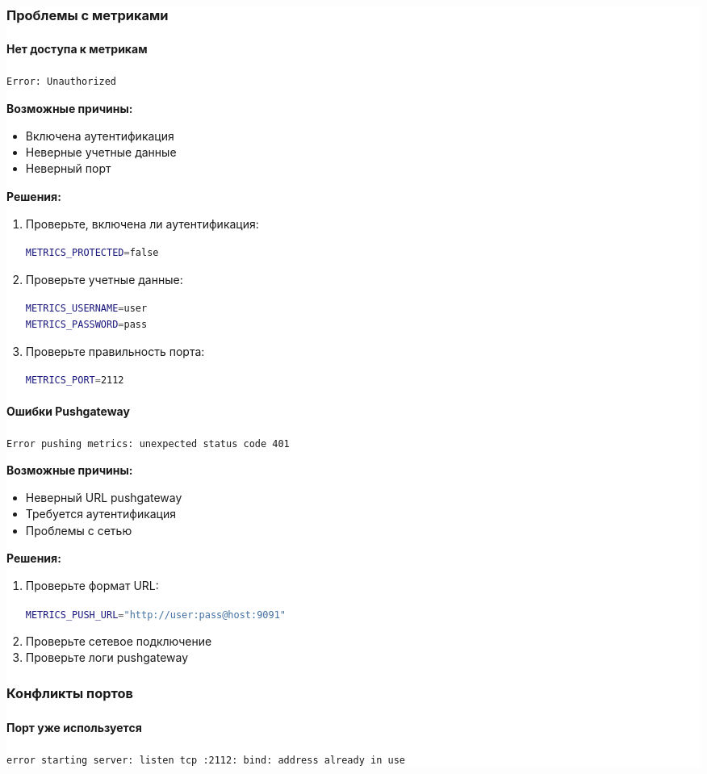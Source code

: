 ### Проблемы с метриками

#### Нет доступа к метрикам

```
Error: Unauthorized
```

**Возможные причины:**

- Включена аутентификация
- Неверные учетные данные
- Неверный порт

**Решения:**

1. Проверьте, включена ли аутентификация:
   ```bash
   METRICS_PROTECTED=false
   ```
2. Проверьте учетные данные:
   ```bash
   METRICS_USERNAME=user
   METRICS_PASSWORD=pass
   ```
3. Проверьте правильность порта:
   ```bash
   METRICS_PORT=2112
   ```

#### Ошибки Pushgateway

```
Error pushing metrics: unexpected status code 401
```

**Возможные причины:**

- Неверный URL pushgateway
- Требуется аутентификация
- Проблемы с сетью

**Решения:**

1. Проверьте формат URL:
   ```bash
   METRICS_PUSH_URL="http://user:pass@host:9091"
   ```
2. Проверьте сетевое подключение
3. Проверьте логи pushgateway

### Конфликты портов

#### Порт уже используется

```
error starting server: listen tcp :2112: bind: address already in use
```
